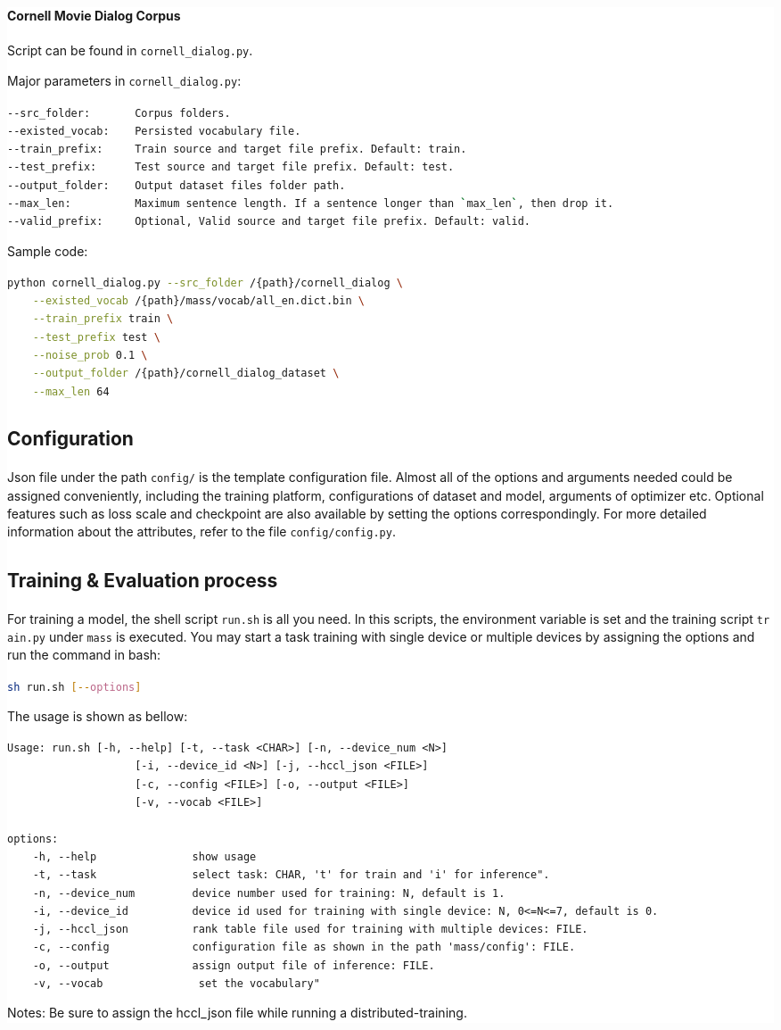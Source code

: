 
#### Cornell Movie Dialog Corpus
Script can be found in `cornell_dialog.py`.

Major parameters in `cornell_dialog.py`:

```bash
--src_folder:       Corpus folders.
--existed_vocab:    Persisted vocabulary file.
--train_prefix:     Train source and target file prefix. Default: train.
--test_prefix:      Test source and target file prefix. Default: test.
--output_folder:    Output dataset files folder path.
--max_len:          Maximum sentence length. If a sentence longer than `max_len`, then drop it.
--valid_prefix:     Optional, Valid source and target file prefix. Default: valid.
```

Sample code:

```bash
python cornell_dialog.py --src_folder /{path}/cornell_dialog \
    --existed_vocab /{path}/mass/vocab/all_en.dict.bin \
    --train_prefix train \
    --test_prefix test \
    --noise_prob 0.1 \
    --output_folder /{path}/cornell_dialog_dataset \
    --max_len 64
```


## Configuration
Json file under the path `config/` is the template configuration file. 
Almost all of the options and arguments needed could be assigned conveniently, including the training platform, configurations of dataset and model, arguments of optimizer etc. Optional features such as loss scale and checkpoint are also available by setting the options correspondingly. 
For more detailed information about the attributes, refer to the file `config/config.py`.

## Training & Evaluation process
For training a model, the shell script `run.sh` is all you need. In this scripts, the environment variable is set and the training script `train.py` under `mass` is executed.
You may start a task training with single device or multiple devices by assigning the options and run the command in bash:
```bash
sh run.sh [--options]
```

The usage is shown as bellow:
```text
Usage: run.sh [-h, --help] [-t, --task <CHAR>] [-n, --device_num <N>]
                    [-i, --device_id <N>] [-j, --hccl_json <FILE>]
                    [-c, --config <FILE>] [-o, --output <FILE>]
                    [-v, --vocab <FILE>]
    
options:
    -h, --help               show usage
    -t, --task               select task: CHAR, 't' for train and 'i' for inference".
    -n, --device_num         device number used for training: N, default is 1.
    -i, --device_id          device id used for training with single device: N, 0<=N<=7, default is 0.
    -j, --hccl_json          rank table file used for training with multiple devices: FILE.
    -c, --config             configuration file as shown in the path 'mass/config': FILE.
    -o, --output             assign output file of inference: FILE.
    -v, --vocab               set the vocabulary"
```
Notes: Be sure to assign the hccl_json file while running a distributed-training.
